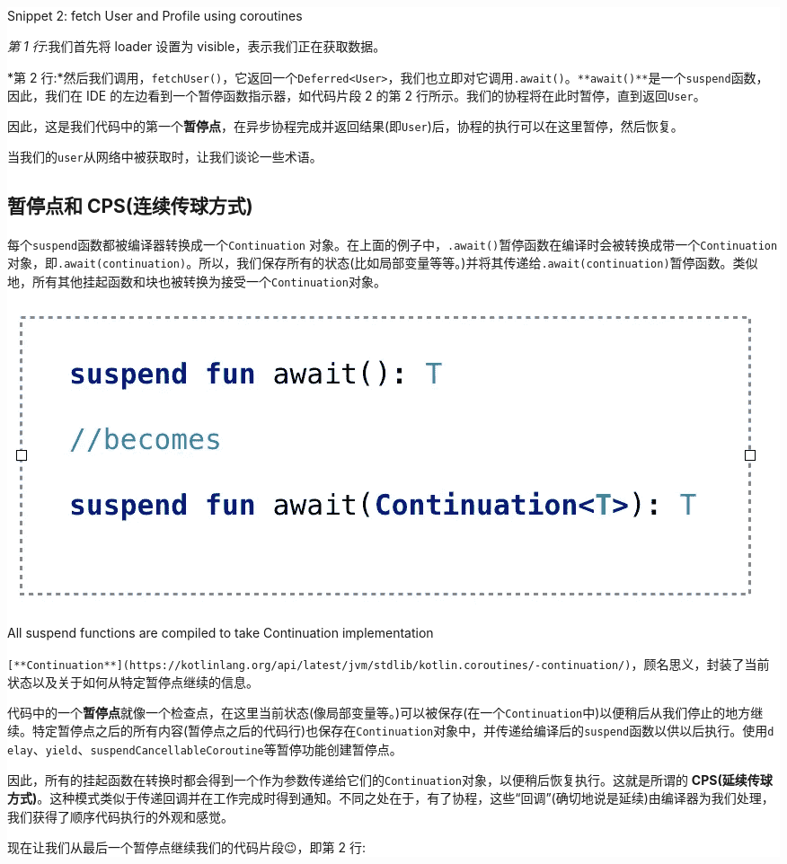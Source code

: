 Snippet 2: fetch User and Profile using coroutines

*第 1 行*:我们首先将 loader 设置为 visible，表示我们正在获取数据。

*第 2 行:*然后我们调用，`fetchUser()`，它返回一个`Deferred<User>`，我们也立即对它调用`.await()`。`**await()**`是一个`suspend`函数，因此，我们在 IDE 的左边看到一个暂停函数指示器，如代码片段 2 的第 2 行所示。我们的协程将在此时暂停，直到返回`User`。

因此，这是我们代码中的第一个**暂停点**，在异步协程完成并返回结果(即`User`)后，协程的执行可以在这里暂停，然后恢复。

当我们的`user`从网络中被获取时，让我们谈论一些术语。

## 暂停点和 CPS(连续传球方式)

每个`suspend`函数都被编译器转换成一个`Continuation` 对象。在上面的例子中，`.await()`暂停函数在编译时会被转换成带一个`Continuation`对象，即`.await(continuation)`。所以，我们保存所有的状态(比如局部变量等等。)并将其传递给`.await(continuation)`暂停函数。类似地，所有其他挂起函数和块也被转换为接受一个`Continuation`对象。

![](img/6b9fad109a86b239475c377fa1fa7468.png)

All suspend functions are compiled to take Continuation implementation

`[**Continuation**](https://kotlinlang.org/api/latest/jvm/stdlib/kotlin.coroutines/-continuation/)`，顾名思义，封装了当前状态以及关于如何从特定暂停点继续的信息。

代码中的一个**暂停点**就像一个检查点，在这里当前状态(像局部变量等。)可以被保存(在一个`Continuation`中)以便稍后从我们停止的地方继续。特定暂停点之后的所有内容(暂停点之后的代码行)也保存在`Continuation`对象中，并传递给编译后的`suspend`函数以供以后执行。使用`delay`、`yield`、`suspendCancellableCoroutine`等暂停功能创建暂停点。

因此，所有的挂起函数在转换时都会得到一个作为参数传递给它们的`Continuation`对象，以便稍后恢复执行。这就是所谓的 **CPS(延续传球方式)**。这种模式类似于传递回调并在工作完成时得到通知。不同之处在于，有了协程，这些“回调”(确切地说是延续)由编译器为我们处理，我们获得了顺序代码执行的外观和感觉。

现在让我们从最后一个暂停点继续我们的代码片段😉，即第 2 行:
